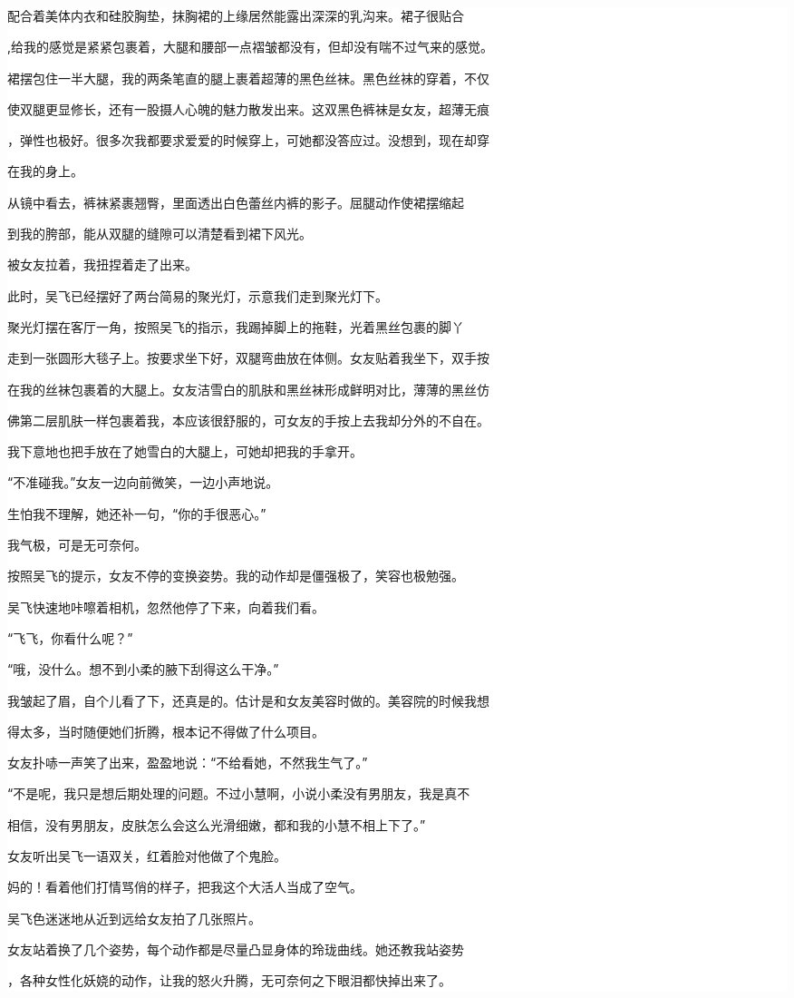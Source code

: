 配合着美体内衣和硅胶胸垫，抹胸裙的上缘居然能露出深深的乳沟来。裙子很贴合

,给我的感觉是紧紧包裹着，大腿和腰部一点褶皱都没有，但却没有喘不过气来的感觉。

裙摆包住一半大腿，我的两条笔直的腿上裹着超薄的黑色丝袜。黑色丝袜的穿着，不仅

使双腿更显修长，还有一股摄人心魄的魅力散发出来。这双黑色裤袜是女友，超薄无痕

，弹性也极好。很多次我都要求爱爱的时候穿上，可她都没答应过。没想到，现在却穿

在我的身上。

从镜中看去，裤袜紧裹翘臀，里面透出白色蕾丝内裤的影子。屈腿动作使裙摆缩起

到我的胯部，能从双腿的缝隙可以清楚看到裙下风光。

被女友拉着，我扭捏着走了出来。

此时，吴飞已经摆好了两台简易的聚光灯，示意我们走到聚光灯下。

聚光灯摆在客厅一角，按照吴飞的指示，我踢掉脚上的拖鞋，光着黑丝包裹的脚丫

走到一张圆形大毯子上。按要求坐下好，双腿弯曲放在体侧。女友贴着我坐下，双手按

在我的丝袜包裹着的大腿上。女友洁雪白的肌肤和黑丝袜形成鲜明对比，薄薄的黑丝仿

佛第二层肌肤一样包裹着我，本应该很舒服的，可女友的手按上去我却分外的不自在。

我下意地也把手放在了她雪白的大腿上，可她却把我的手拿开。

“不准碰我。”女友一边向前微笑，一边小声地说。

生怕我不理解，她还补一句，“你的手很恶心。”

我气极，可是无可奈何。

按照吴飞的提示，女友不停的变换姿势。我的动作却是僵强极了，笑容也极勉强。



吴飞快速地咔嚓着相机，忽然他停了下来，向着我们看。

“飞飞，你看什么呢？”

“哦，没什么。想不到小柔的腋下刮得这么干净。”



我皱起了眉，自个儿看了下，还真是的。估计是和女友美容时做的。美容院的时候我想

得太多，当时随便她们折腾，根本记不得做了什么项目。

女友扑哧一声笑了出来，盈盈地说：“不给看她，不然我生气了。”

“不是呢，我只是想后期处理的问题。不过小慧啊，小说小柔没有男朋友，我是真不

相信，没有男朋友，皮肤怎么会这么光滑细嫩，都和我的小慧不相上下了。”

女友听出吴飞一语双关，红着脸对他做了个鬼脸。

妈的！看着他们打情骂俏的样子，把我这个大活人当成了空气。

吴飞色迷迷地从近到远给女友拍了几张照片。

女友站着换了几个姿势，每个动作都是尽量凸显身体的玲珑曲线。她还教我站姿势

，各种女性化妖娆的动作，让我的怒火升腾，无可奈何之下眼泪都快掉出来了。
